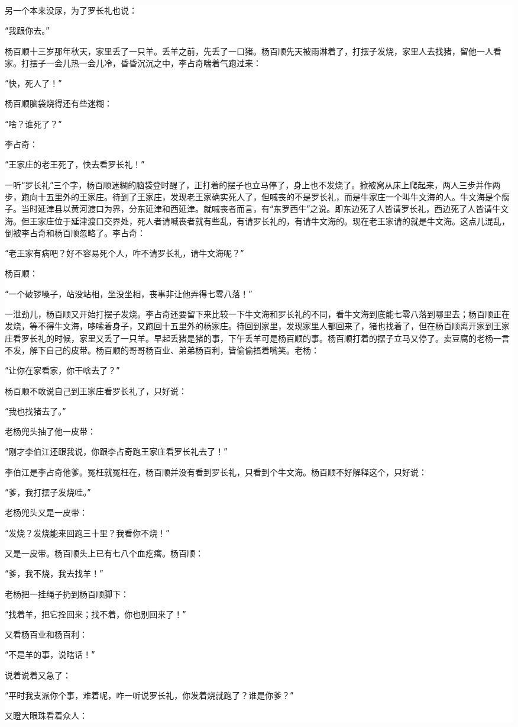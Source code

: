 另一个本来没尿，为了罗长礼也说：

“我跟你去。”

杨百顺十三岁那年秋天，家里丢了一只羊。丢羊之前，先丢了一口猪。杨百顺先天被雨淋着了，打摆子发烧，家里人去找猪，留他一人看家。打摆子一会儿热一会儿冷，昏昏沉沉之中，李占奇喘着气跑过来：

“快，死人了！”

杨百顺脑袋烧得还有些迷糊：

“啥？谁死了？”

李占奇：

“王家庄的老王死了，快去看罗长礼！”

一听“罗长礼”三个字，杨百顺迷糊的脑袋登时醒了，正打着的摆子也立马停了，身上也不发烧了。掀被窝从床上爬起来，两人三步并作两步，跑向十五里外的王家庄。待到了王家庄，发现老王家确实死人了，但喊丧的不是罗长礼，而是牛家庄一个叫牛文海的人。牛文海是个瘸子。当时延津县以黄河渡口为界，分东延津和西延津。就喊丧者而言，有“东罗西牛”之说。即东边死了人皆请罗长礼，西边死了人皆请牛文海。但王家庄位于延津渡口交界处，死人者请喊丧者就有些乱，有请罗长礼的，有请牛文海的。现在老王家请的就是牛文海。这点儿混乱，倒被李占奇和杨百顺忽略了。李占奇：

“老王家有病吧？好不容易死个人，咋不请罗长礼，请牛文海呢？”

杨百顺：

“一个破锣嗓子，站没站相，坐没坐相，丧事非让他弄得七零八落！”

一泄劲儿，杨百顺又开始打摆子发烧。李占奇还要留下来比较一下牛文海和罗长礼的不同，看牛文海到底能七零八落到哪里去；杨百顺正在发烧，等不得牛文海，哆嗦着身子，又跑回十五里外的杨家庄。待回到家里，发现家里人都回来了，猪也找着了，但在杨百顺离开家到王家庄看罗长礼的时候，家里又丢了一只羊。早起丢猪是猪的事，下午丢羊可是杨百顺的事。杨百顺打着的摆子立马又停了。卖豆腐的老杨一言不发，解下自己的皮带。杨百顺的哥哥杨百业、弟弟杨百利，皆偷偷捂着嘴笑。老杨：

“让你在家看家，你干啥去了？”

杨百顺不敢说自己到王家庄看罗长礼了，只好说：

“我也找猪去了。”

老杨兜头抽了他一皮带：

“刚才李伯江还跟我说，你跟李占奇跑王家庄看罗长礼去了！”

李伯江是李占奇他爹。冤枉就冤枉在，杨百顺并没有看到罗长礼，只看到个牛文海。杨百顺不好解释这个，只好说：

“爹，我打摆子发烧哇。”

老杨兜头又是一皮带：

“发烧？发烧能来回跑三十里？我看你不烧！”

又是一皮带。杨百顺头上已有七八个血疙瘩。杨百顺：

“爹，我不烧，我去找羊！”

老杨把一挂绳子扔到杨百顺脚下：

“找着羊，把它拴回来；找不着，你也别回来了！”

又看杨百业和杨百利：

“不是羊的事，说瞎话！”

说着说着又急了：

“平时我支派你个事，难着呢，咋一听说罗长礼，你发着烧就跑了？谁是你爹？”

又瞪大眼珠看着众人：
